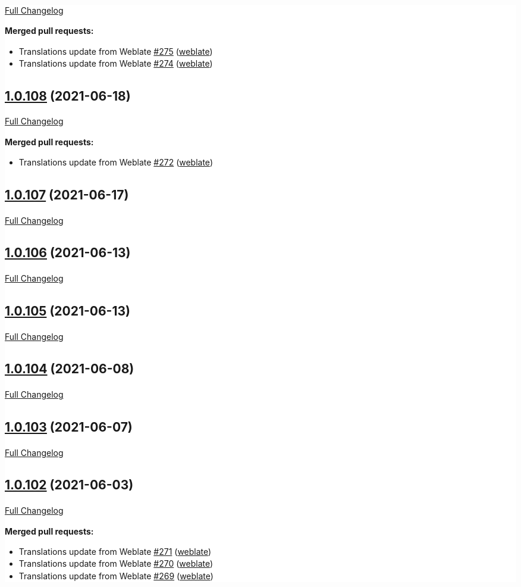 [Full Changelog](https://github.com/zoff99/ToxAndroidRefImpl/compare/1.0.108...1.0.109)

**Merged pull requests:**

- Translations update from Weblate [\#275](https://github.com/zoff99/ToxAndroidRefImpl/pull/275) ([weblate](https://github.com/weblate))
- Translations update from Weblate [\#274](https://github.com/zoff99/ToxAndroidRefImpl/pull/274) ([weblate](https://github.com/weblate))

## [1.0.108](https://github.com/zoff99/ToxAndroidRefImpl/tree/1.0.108) (2021-06-18)

[Full Changelog](https://github.com/zoff99/ToxAndroidRefImpl/compare/1.0.107...1.0.108)

**Merged pull requests:**

- Translations update from Weblate [\#272](https://github.com/zoff99/ToxAndroidRefImpl/pull/272) ([weblate](https://github.com/weblate))

## [1.0.107](https://github.com/zoff99/ToxAndroidRefImpl/tree/1.0.107) (2021-06-17)

[Full Changelog](https://github.com/zoff99/ToxAndroidRefImpl/compare/1.0.106...1.0.107)

## [1.0.106](https://github.com/zoff99/ToxAndroidRefImpl/tree/1.0.106) (2021-06-13)

[Full Changelog](https://github.com/zoff99/ToxAndroidRefImpl/compare/1.0.105...1.0.106)

## [1.0.105](https://github.com/zoff99/ToxAndroidRefImpl/tree/1.0.105) (2021-06-13)

[Full Changelog](https://github.com/zoff99/ToxAndroidRefImpl/compare/1.0.104...1.0.105)

## [1.0.104](https://github.com/zoff99/ToxAndroidRefImpl/tree/1.0.104) (2021-06-08)

[Full Changelog](https://github.com/zoff99/ToxAndroidRefImpl/compare/1.0.103...1.0.104)

## [1.0.103](https://github.com/zoff99/ToxAndroidRefImpl/tree/1.0.103) (2021-06-07)

[Full Changelog](https://github.com/zoff99/ToxAndroidRefImpl/compare/1.0.102...1.0.103)

## [1.0.102](https://github.com/zoff99/ToxAndroidRefImpl/tree/1.0.102) (2021-06-03)

[Full Changelog](https://github.com/zoff99/ToxAndroidRefImpl/compare/1.0.101...1.0.102)

**Merged pull requests:**

- Translations update from Weblate [\#271](https://github.com/zoff99/ToxAndroidRefImpl/pull/271) ([weblate](https://github.com/weblate))
- Translations update from Weblate [\#270](https://github.com/zoff99/ToxAndroidRefImpl/pull/270) ([weblate](https://github.com/weblate))
- Translations update from Weblate [\#269](https://github.com/zoff99/ToxAndroidRefImpl/pull/269) ([weblate](https://github.com/weblate))
